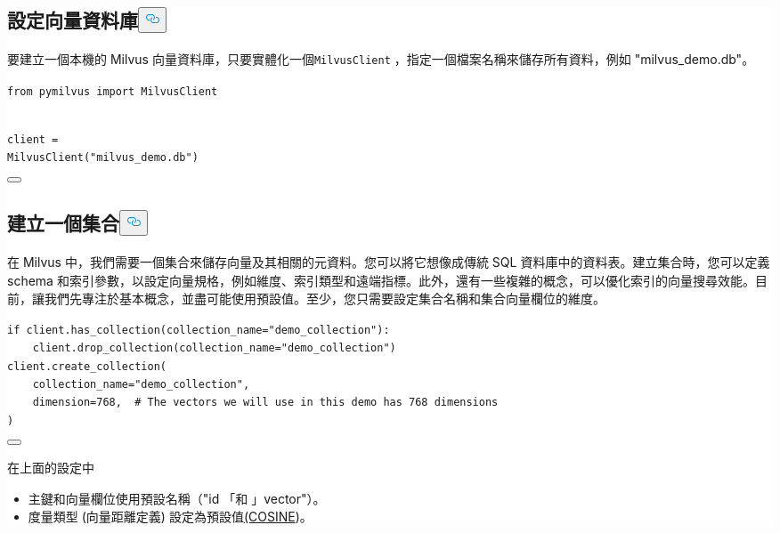 </div>
<h2 id="Set-Up-Vector-Database" class="common-anchor-header">設定向量資料庫<button data-href="#Set-Up-Vector-Database" class="anchor-icon" translate="no">
      <svg translate="no"
        aria-hidden="true"
        focusable="false"
        height="20"
        version="1.1"
        viewBox="0 0 16 16"
        width="16"
      >
        <path
          fill="#0092E4"
          fill-rule="evenodd"
          d="M4 9h1v1H4c-1.5 0-3-1.69-3-3.5S2.55 3 4 3h4c1.45 0 3 1.69 3 3.5 0 1.41-.91 2.72-2 3.25V8.59c.58-.45 1-1.27 1-2.09C10 5.22 8.98 4 8 4H4c-.98 0-2 1.22-2 2.5S3 9 4 9zm9-3h-1v1h1c1 0 2 1.22 2 2.5S13.98 12 13 12H9c-.98 0-2-1.22-2-2.5 0-.83.42-1.64 1-2.09V6.25c-1.09.53-2 1.84-2 3.25C6 11.31 7.55 13 9 13h4c1.45 0 3-1.69 3-3.5S14.5 6 13 6z"
        ></path>
      </svg>
    </button></h2><p>要建立一個本機的 Milvus 向量資料庫，只要實體化一個<code translate="no">MilvusClient</code> ，指定一個檔案名稱來儲存所有資料，例如 "milvus_demo.db"。</p>
<pre><code translate="no" class="language-python"><span class="hljs-keyword">from</span> pymilvus <span class="hljs-keyword">import</span> MilvusClient

client = MilvusClient(<span class="hljs-string">&quot;milvus_demo.db&quot;</span>)
<button class="copy-code-btn"></button></code></pre>
<h2 id="Create-a-Collection" class="common-anchor-header">建立一個集合<button data-href="#Create-a-Collection" class="anchor-icon" translate="no">
      <svg translate="no"
        aria-hidden="true"
        focusable="false"
        height="20"
        version="1.1"
        viewBox="0 0 16 16"
        width="16"
      >
        <path
          fill="#0092E4"
          fill-rule="evenodd"
          d="M4 9h1v1H4c-1.5 0-3-1.69-3-3.5S2.55 3 4 3h4c1.45 0 3 1.69 3 3.5 0 1.41-.91 2.72-2 3.25V8.59c.58-.45 1-1.27 1-2.09C10 5.22 8.98 4 8 4H4c-.98 0-2 1.22-2 2.5S3 9 4 9zm9-3h-1v1h1c1 0 2 1.22 2 2.5S13.98 12 13 12H9c-.98 0-2-1.22-2-2.5 0-.83.42-1.64 1-2.09V6.25c-1.09.53-2 1.84-2 3.25C6 11.31 7.55 13 9 13h4c1.45 0 3-1.69 3-3.5S14.5 6 13 6z"
        ></path>
      </svg>
    </button></h2><p>在 Milvus 中，我們需要一個集合來儲存向量及其相關的元資料。您可以將它想像成傳統 SQL 資料庫中的資料表。建立集合時，您可以定義 schema 和索引參數，以設定向量規格，例如維度、索引類型和遠端指標。此外，還有一些複雜的概念，可以優化索引的向量搜尋效能。目前，讓我們先專注於基本概念，並盡可能使用預設值。至少，您只需要設定集合名稱和集合向量欄位的維度。</p>
<pre><code translate="no" class="language-python"><span class="hljs-keyword">if</span> client.has_collection(collection_name=<span class="hljs-string">&quot;demo_collection&quot;</span>):
    client.drop_collection(collection_name=<span class="hljs-string">&quot;demo_collection&quot;</span>)
client.create_collection(
    collection_name=<span class="hljs-string">&quot;demo_collection&quot;</span>,
    dimension=<span class="hljs-number">768</span>,  <span class="hljs-comment"># The vectors we will use in this demo has 768 dimensions</span>
)
<button class="copy-code-btn"></button></code></pre>
<p>在上面的設定中</p>
<ul>
<li>主鍵和向量欄位使用預設名稱（"id 「和 」vector"）。</li>
<li>度量類型 (向量距離定義) 設定為預設值<a href="https://milvus.io/docs/metric.md#Cosine-Similarity">(COSINE</a>)。</li>